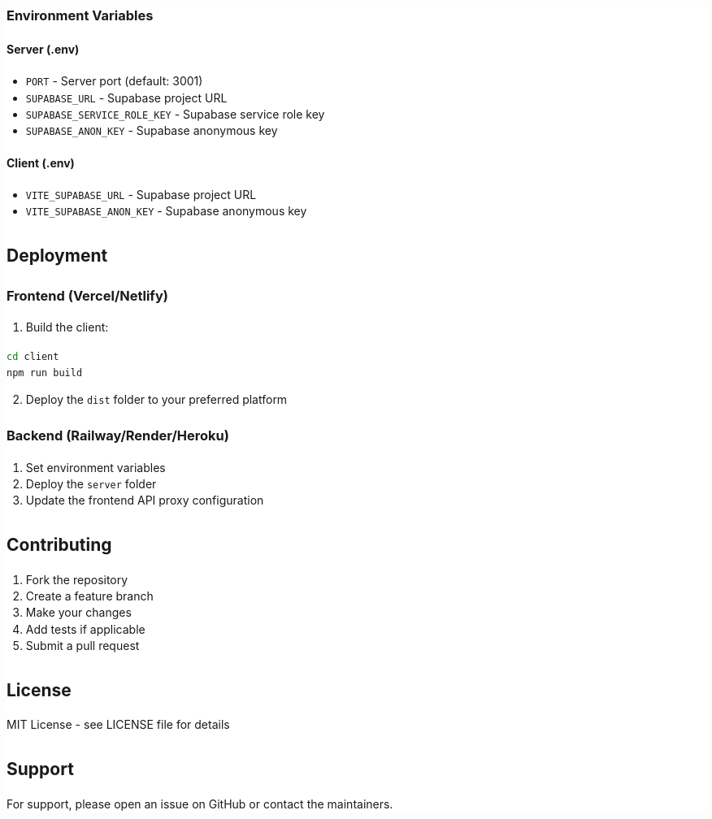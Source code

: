 ### Environment Variables

#### Server (.env)
- `PORT` - Server port (default: 3001)
- `SUPABASE_URL` - Supabase project URL
- `SUPABASE_SERVICE_ROLE_KEY` - Supabase service role key
- `SUPABASE_ANON_KEY` - Supabase anonymous key

#### Client (.env)
- `VITE_SUPABASE_URL` - Supabase project URL
- `VITE_SUPABASE_ANON_KEY` - Supabase anonymous key

## Deployment

### Frontend (Vercel/Netlify)

1. Build the client:
```bash
cd client
npm run build
```

2. Deploy the `dist` folder to your preferred platform

### Backend (Railway/Render/Heroku)

1. Set environment variables
2. Deploy the `server` folder
3. Update the frontend API proxy configuration

## Contributing

1. Fork the repository
2. Create a feature branch
3. Make your changes
4. Add tests if applicable
5. Submit a pull request

## License

MIT License - see LICENSE file for details

## Support

For support, please open an issue on GitHub or contact the maintainers.
